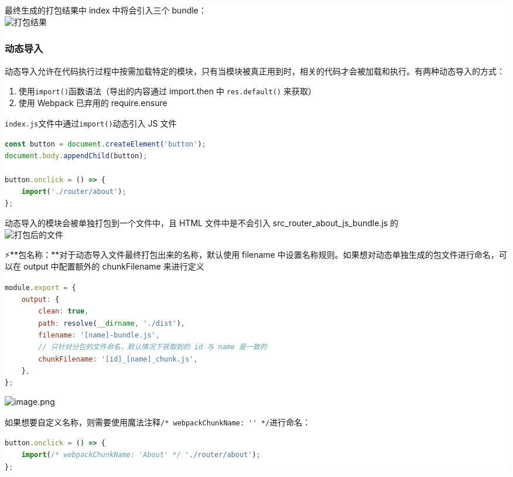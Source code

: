 最终生成的打包结果中 index 中将会引入三个 bundle：<br />![打包结果](https://cdn.nlark.com/yuque/0/2024/png/28960762/1711612804129-b1fdb517-956e-4f3b-9792-eb81d0251e95.png#averageHue=%23f8f5f1&clientId=ue0b50868-2032-4&from=paste&height=111&id=u2323737a&originHeight=111&originWidth=310&originalType=binary&ratio=1&rotation=0&showTitle=true&size=5644&status=done&style=shadow&taskId=uca685ee5-b4bf-4cbb-a830-c5cf3c5c612&title=%E6%89%93%E5%8C%85%E7%BB%93%E6%9E%9C&width=310 '打包结果')

<a name="gQa0x"></a>

### 动态导入

动态导入允许在代码执行过程中按需加载特定的模块，只有当模块被真正用到时，相关的代码才会被加载和执行。有两种动态导入的方式：

1. 使用`import()`函数语法（导出的内容通过 import.then 中 `res.default()` 来获取）
2. 使用 Webpack 已弃用的 require.ensure

`index.js`文件中通过`import()`动态引入 JS 文件

```javascript
const button = document.createElement('button');
document.body.appendChild(button);

button.onclick = () => {
	import('./router/about');
};
```

动态导入的模块会被单独打包到一个文件中，且 HTML 文件中是不会引入 src_router_about_js_bundle.js 的<br />![打包后的文件](https://cdn.nlark.com/yuque/0/2024/png/28960762/1711615663883-0aee3e93-f8a2-4cb6-b355-01b7f83c4d80.png#averageHue=%2375b468&clientId=ue0b50868-2032-4&from=paste&height=152&id=u1d857dce&originHeight=202&originWidth=849&originalType=binary&ratio=1&rotation=0&showTitle=true&size=37002&status=done&style=shadow&taskId=ud57d57d3-184d-436c-845d-2005af039c8&title=%E6%89%93%E5%8C%85%E5%90%8E%E7%9A%84%E6%96%87%E4%BB%B6&width=637 '打包后的文件')

⚡**包名称：**对于动态导入文件最终打包出来的名称，默认使用 filename 中设置名称规则。如果想对动态单独生成的包文件进行命名，可以在 output 中配置额外的 chunkFilename 来进行定义

```javascript
module.export = {
	output: {
		clean: true,
		path: resolve(__dirname, './dist'),
		filename: '[name]-bundle.js',
		// 只针对分包的文件命名，默认情况下获取到的 id 与 name 是一致的
		chunkFilename: '[id]_[name]_chunk.js',
	},
};
```

![image.png](https://cdn.nlark.com/yuque/0/2024/png/28960762/1711616969528-e4bed5ff-5e57-4e73-ba88-79bb89532939.png#averageHue=%23edd9c6&clientId=ue0b50868-2032-4&from=paste&height=25&id=Avpbj&originHeight=25&originWidth=409&originalType=binary&ratio=1&rotation=0&showTitle=false&size=2591&status=done&style=shadow&taskId=u9f62eeea-6d9f-41ac-a096-44faeec7543&title=&width=409)

如果想要自定义名称，则需要使用魔法注释`/* webpackChunkName: '' */`进行命名：

```javascript
button.onclick = () => {
	import(/* webpackChunkName: 'About' */ './router/about');
};
```
